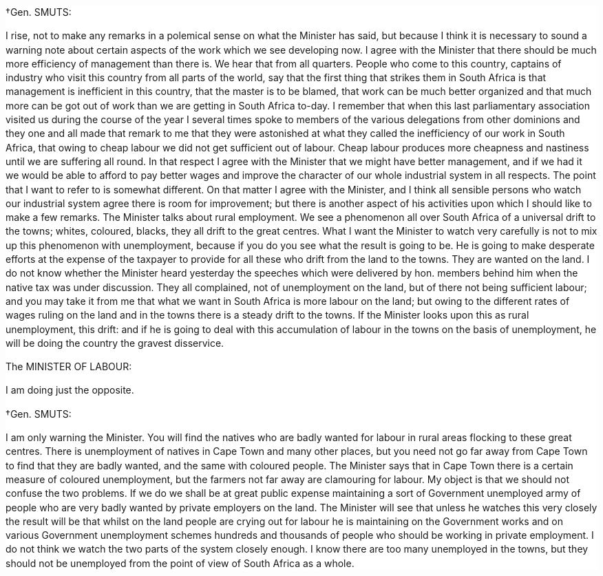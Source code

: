 </speech>

<speech by="#smuts">

<from>&#x2020;Gen. <person refersTo="hansard_za">SMUTS</person>:</from>

<p>I rise, not to make any remarks in a polemical sense on what the Minister has said, but because I think it is necessary to sound a warning note about certain aspects of the work which we see developing now. I agree with the Minister that there should be much more efficiency of management than there is. We hear that from all quarters. People who come to this country, captains of industry who visit this country from all parts of the world, say that the first thing that strikes them in South Africa is that management is inefficient in this country, that the master is to be blamed, that work can be much better organized and that much more can be got out of work than we are getting in South Africa to-day. I remember that when this last parliamentary association visited us during the course of the year I several times spoke to members of the various delegations from other dominions and they one and all made that remark to me that they were astonished at what they called the inefficiency of our work in South Africa, that owing to cheap labour we did not get sufficient out of labour. Cheap labour produces more cheapness and nastiness until we are suffering all round. In that respect I agree with the Minister that we might have better management, and if we had it we would be able to afford to pay better wages and improve the character of our whole industrial system in all respects. The point that I want to refer to is somewhat different. On that matter I agree with the Minister, and I think all sensible persons who watch our industrial system agree there is room for improvement; but there is another aspect of his activities upon which I should like to make a few remarks. The Minister talks about rural employment. We see a phenomenon all over South Africa of a universal drift to the towns; whites, coloured, blacks, they all drift to the great centres. What I want the Minister to watch very carefully is not to mix up this phenomenon with unemployment, because if you do you see what the result is going to be. He is going to make desperate efforts at the expense of the taxpayer to provide for all these who drift from the land to the towns. They are wanted on the land. I do not know whether the Minister heard yesterday the speeches which were delivered by hon. members behind him when the native tax was under discussion. They all complained, not of unemployment on the land, but of there not being sufficient labour; and you may take it from me that what we want in South Africa is more labour on the land; but owing to the different rates of wages ruling on the land and in the towns there is a steady drift to the towns. If the Minister looks upon this as rural unemployment, this drift: and if he is going to deal with this accumulation of labour in the towns on the basis of unemployment, he will be doing the country the gravest disservice.</p>

</speech>

<speech by="#minister_of_labour">

<from>The <person refersTo="hansard_za">MINISTER OF LABOUR</person>:</from>

<p>I am doing just the opposite.</p>

</speech>

<speech by="#smuts">

<from>&#x2020;Gen. <person refersTo="hansard_za">SMUTS</person>:</from>

<p>I am only warning the Minister. You will find the natives who are badly wanted for labour in rural areas flocking to these great centres. There is unemployment of natives in Cape Town and many other places, but you need not go far away from Cape Town to find that they are badly wanted, and the same with coloured people. The Minister says that in Cape Town there is a certain measure of coloured unemployment, but the farmers <span class="col_5071-5072" refersTo="page_0358"/>not far away are clamouring for labour. My object is that we should not confuse the two problems. If we do we shall be at great public expense maintaining a sort of Government unemployed army of people who are very badly wanted by private employers on the land. The Minister will see that unless he watches this very closely the result will be that whilst on the land people are crying out for labour he is maintaining on the Government works and on various Government unemployment schemes hundreds and thousands of people who should be working in private employment. I do not think we watch the two parts of the system closely enough. I know there are too many unemployed in the towns, but they should not be unemployed from the point of view of South Africa as a whole.</p>
